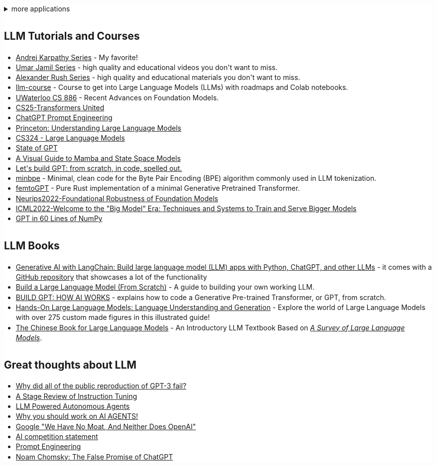 <details><summary>more applications</summary></details>

## LLM Tutorials and Courses
- [Andrej Karpathy Series](https://www.youtube.com/@AndrejKarpathy) - My favorite!
- [Umar Jamil Series](https://www.youtube.com/@umarjamilai) - high quality and educational videos you don't want to miss.
- [Alexander Rush Series](https://rush-nlp.com/projects/) - high quality and educational materials you don't want to miss.
- [llm-course](https://github.com/mlabonne/llm-course) - Course to get into Large Language Models (LLMs) with roadmaps and Colab notebooks.
- [UWaterloo CS 886](https://cs.uwaterloo.ca/~wenhuche/teaching/cs886/) - Recent Advances on Foundation Models.
- [CS25-Transformers United](https://web.stanford.edu/class/cs25/)
- [ChatGPT Prompt Engineering](https://www.deeplearning.ai/short-courses/chatgpt-prompt-engineering-for-developers/)
- [Princeton: Understanding Large Language Models](https://www.cs.princeton.edu/courses/archive/fall22/cos597G/)
- [CS324 - Large Language Models](https://stanford-cs324.github.io/winter2022/)
- [State of GPT](https://build.microsoft.com/en-US/sessions/db3f4859-cd30-4445-a0cd-553c3304f8e2)
- [A Visual Guide to Mamba and State Space Models](https://maartengrootendorst.substack.com/p/a-visual-guide-to-mamba-and-state?utm_source=multiple-personal-recommendations-email&utm_medium=email&open=false)
- [Let's build GPT: from scratch, in code, spelled out.](https://www.youtube.com/watch?v=kCc8FmEb1nY)
- [minbpe](https://www.youtube.com/watch?v=zduSFxRajkE&t=1157s) - Minimal, clean code for the Byte Pair Encoding (BPE) algorithm commonly used in LLM tokenization.
- [femtoGPT](https://github.com/keyvank/femtoGPT) - Pure Rust implementation of a minimal Generative Pretrained Transformer.
- [Neurips2022-Foundational Robustness of Foundation Models](https://nips.cc/virtual/2022/tutorial/55796)
- [ICML2022-Welcome to the "Big Model" Era: Techniques and Systems to Train and Serve Bigger Models](https://icml.cc/virtual/2022/tutorial/18440)
- [GPT in 60 Lines of NumPy](https://jaykmody.com/blog/gpt-from-scratch/)


## LLM Books
- [Generative AI with LangChain: Build large language model (LLM) apps with Python, ChatGPT, and other LLMs](https://amzn.to/3GUlRng) - it comes with a [GitHub repository](https://github.com/benman1/generative_ai_with_langchain) that showcases a lot of the functionality
- [Build a Large Language Model (From Scratch)](https://www.manning.com/books/build-a-large-language-model-from-scratch) - A guide to building your own working LLM.
- [BUILD GPT: HOW AI WORKS](https://www.amazon.com/dp/9152799727?ref_=cm_sw_r_cp_ud_dp_W3ZHCD6QWM3DPPC0ARTT_1) - explains how to code a Generative Pre-trained Transformer, or GPT, from scratch.
- [Hands-On Large Language Models: Language Understanding and Generation](https://www.llm-book.com/) - Explore the world of Large Language Models with over 275 custom made figures in this illustrated guide!
- [The Chinese Book for Large Language Models](http://aibox.ruc.edu.cn/zws/index.htm) - An Introductory LLM Textbook Based on [*A Survey of Large Language Models*](https://arxiv.org/abs/2303.18223).

## Great thoughts about LLM
- [Why did all of the public reproduction of GPT-3 fail?](https://jingfengyang.github.io/gpt)
- [A Stage Review of Instruction Tuning](https://yaofu.notion.site/June-2023-A-Stage-Review-of-Instruction-Tuning-f59dbfc36e2d4e12a33443bd6b2012c2)
- [LLM Powered Autonomous Agents](https://lilianweng.github.io/posts/2023-06-23-agent/)
- [Why you should work on AI AGENTS!](https://www.youtube.com/watch?v=fqVLjtvWgq8)
- [Google "We Have No Moat, And Neither Does OpenAI"](https://www.semianalysis.com/p/google-we-have-no-moat-and-neither)
- [AI competition statement](https://petergabriel.com/news/ai-competition-statement/)
- [Prompt Engineering](https://lilianweng.github.io/posts/2023-03-15-prompt-engineering/)
- [Noam Chomsky: The False Promise of ChatGPT](https://www.nytimes.com/2023/03/08/opinion/noam-chomsky-chatgpt-ai.html)